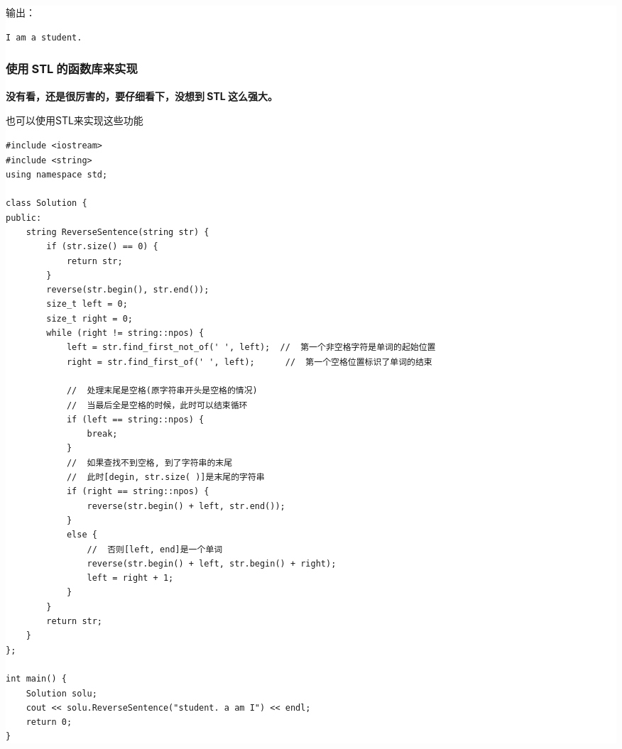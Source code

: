 
输出：

    
    I am a student.




### 使用 STL 的函数库来实现


**没有看，还是很厉害的，要仔细看下，没想到 STL 这么强大。**

也可以使用STL来实现这些功能

    
    #include <iostream>
    #include <string>
    using namespace std;
    
    class Solution {
    public:
    	string ReverseSentence(string str) {
    		if (str.size() == 0) {
    			return str;
    		}
    		reverse(str.begin(), str.end());
    		size_t left = 0;
    		size_t right = 0;
    		while (right != string::npos) {
    			left = str.find_first_not_of(' ', left);  //  第一个非空格字符是单词的起始位置
    			right = str.find_first_of(' ', left);      //  第一个空格位置标识了单词的结束
    
    			//  处理末尾是空格(原字符串开头是空格的情况)
    			//  当最后全是空格的时候，此时可以结束循环
    			if (left == string::npos) {
    				break;
    			}
    			//  如果查找不到空格, 到了字符串的末尾
    			//  此时[degin, str.size( )]是末尾的字符串
    			if (right == string::npos) {
    				reverse(str.begin() + left, str.end());
    			}
    			else {
    				//  否则[left, end]是一个单词
    				reverse(str.begin() + left, str.begin() + right);
    				left = right + 1;
    			}
    		}
    		return str;
    	}
    };
    
    int main() {
    	Solution solu;
    	cout << solu.ReverseSentence("student. a am I") << endl;
    	return 0;
    }
